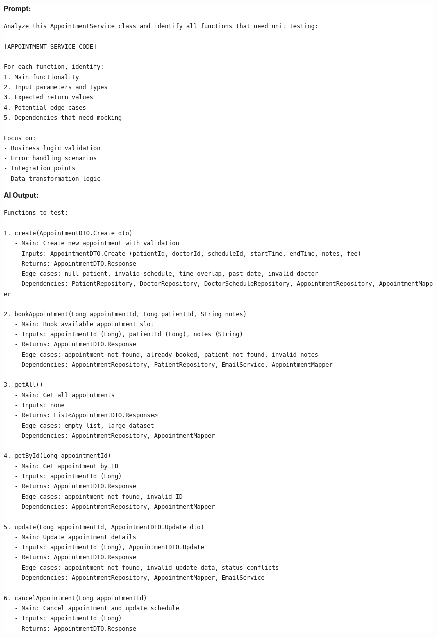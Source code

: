 **Prompt:**
```
Analyze this AppointmentService class and identify all functions that need unit testing:

[APPOINTMENT SERVICE CODE]

For each function, identify:
1. Main functionality
2. Input parameters and types
3. Expected return values
4. Potential edge cases
5. Dependencies that need mocking

Focus on:
- Business logic validation
- Error handling scenarios
- Integration points
- Data transformation logic
```

**AI Output:**
```
Functions to test:

1. create(AppointmentDTO.Create dto)
   - Main: Create new appointment with validation
   - Inputs: AppointmentDTO.Create (patientId, doctorId, scheduleId, startTime, endTime, notes, fee)
   - Returns: AppointmentDTO.Response
   - Edge cases: null patient, invalid schedule, time overlap, past date, invalid doctor
   - Dependencies: PatientRepository, DoctorRepository, DoctorScheduleRepository, AppointmentRepository, AppointmentMapper

2. bookAppointment(Long appointmentId, Long patientId, String notes)
   - Main: Book available appointment slot
   - Inputs: appointmentId (Long), patientId (Long), notes (String)
   - Returns: AppointmentDTO.Response
   - Edge cases: appointment not found, already booked, patient not found, invalid notes
   - Dependencies: AppointmentRepository, PatientRepository, EmailService, AppointmentMapper

3. getAll()
   - Main: Get all appointments
   - Inputs: none
   - Returns: List<AppointmentDTO.Response>
   - Edge cases: empty list, large dataset
   - Dependencies: AppointmentRepository, AppointmentMapper

4. getById(Long appointmentId)
   - Main: Get appointment by ID
   - Inputs: appointmentId (Long)
   - Returns: AppointmentDTO.Response
   - Edge cases: appointment not found, invalid ID
   - Dependencies: AppointmentRepository, AppointmentMapper

5. update(Long appointmentId, AppointmentDTO.Update dto)
   - Main: Update appointment details
   - Inputs: appointmentId (Long), AppointmentDTO.Update
   - Returns: AppointmentDTO.Response
   - Edge cases: appointment not found, invalid update data, status conflicts
   - Dependencies: AppointmentRepository, AppointmentMapper, EmailService

6. cancelAppointment(Long appointmentId)
   - Main: Cancel appointment and update schedule
   - Inputs: appointmentId (Long)
   - Returns: AppointmentDTO.Response
```
